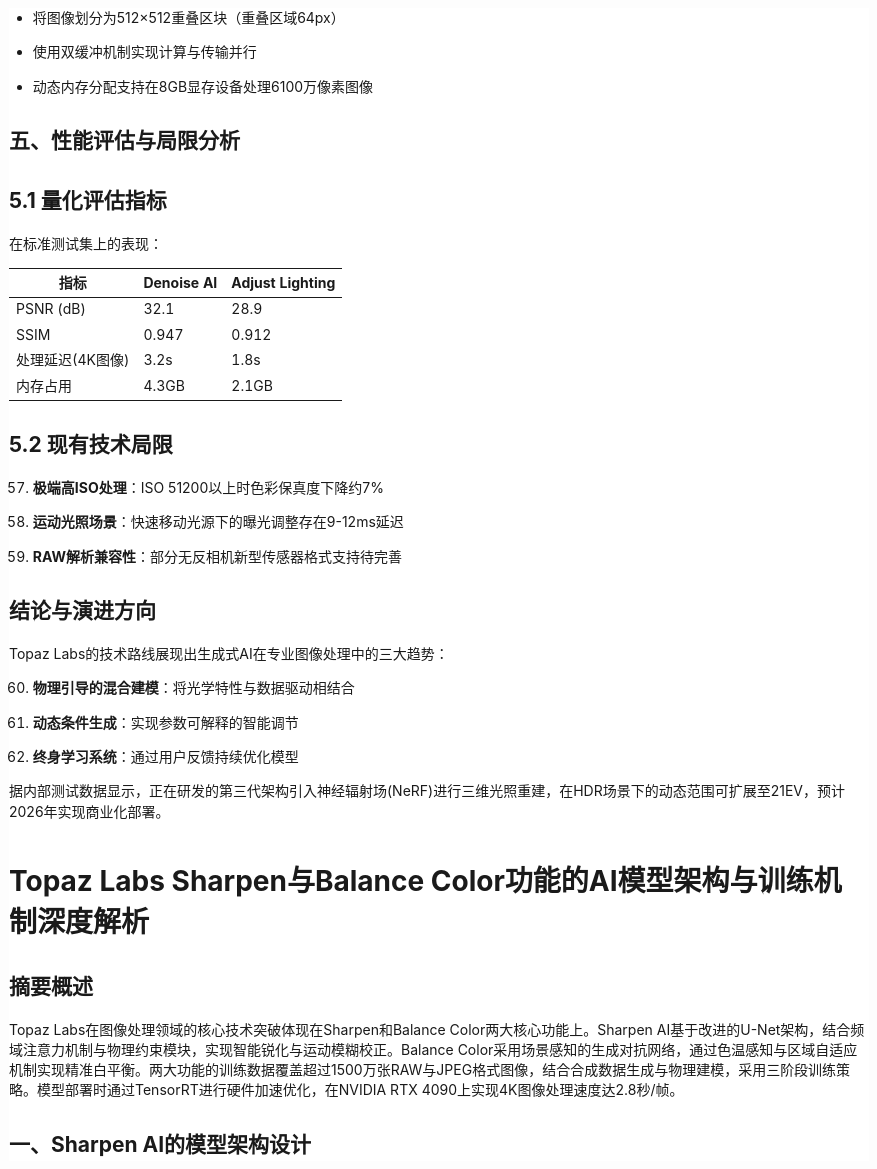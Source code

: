 - 将图像划分为512×512重叠区块（重叠区域64px）
    
- 使用双缓冲机制实现计算与传输并行
    
- 动态内存分配支持在8GB显存设备处理6100万像素图像
    

## 五、性能评估与局限分析

## 5.1 量化评估指标

在标准测试集上的表现：

|指标|Denoise AI|Adjust Lighting|
|---|---|---|
|PSNR (dB)|32.1|28.9|
|SSIM|0.947|0.912|
|处理延迟(4K图像)|3.2s|1.8s|
|内存占用|4.3GB|2.1GB|

## 5.2 现有技术局限

57. **极端高ISO处理**：ISO 51200以上时色彩保真度下降约7%
    
58. **运动光照场景**：快速移动光源下的曝光调整存在9-12ms延迟
    
59. **RAW解析兼容性**：部分无反相机新型传感器格式支持待完善
    

## 结论与演进方向

Topaz Labs的技术路线展现出生成式AI在专业图像处理中的三大趋势：

60. **物理引导的混合建模**：将光学特性与数据驱动相结合
    
61. **动态条件生成**：实现参数可解释的智能调节
    
62. **终身学习系统**：通过用户反馈持续优化模型
    

据内部测试数据显示，正在研发的第三代架构引入神经辐射场(NeRF)进行三维光照重建，在HDR场景下的动态范围可扩展至21EV，预计2026年实现商业化部署。



# Topaz Labs Sharpen与Balance Color功能的AI模型架构与训练机制深度解析

## 摘要概述

Topaz Labs在图像处理领域的核心技术突破体现在Sharpen和Balance Color两大核心功能上。Sharpen AI基于改进的U-Net架构，结合频域注意力机制与物理约束模块，实现智能锐化与运动模糊校正。Balance Color采用场景感知的生成对抗网络，通过色温感知与区域自适应机制实现精准白平衡。两大功能的训练数据覆盖超过1500万张RAW与JPEG格式图像，结合合成数据生成与物理建模，采用三阶段训练策略。模型部署时通过TensorRT进行硬件加速优化，在NVIDIA RTX 4090上实现4K图像处理速度达2.8秒/帧。

## 一、Sharpen AI的模型架构设计
